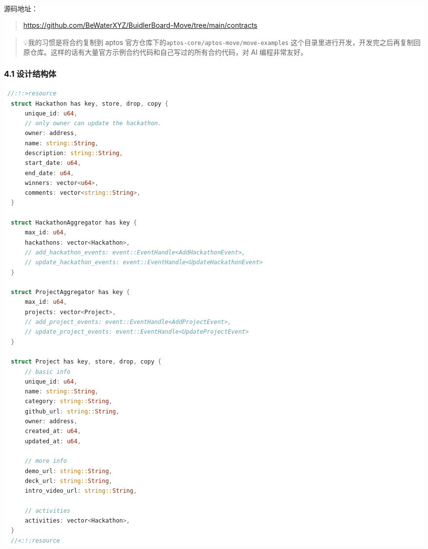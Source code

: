 源码地址：

> https://github.com/BeWaterXYZ/BuidlerBoard-Move/tree/main/contracts

> 💡我的习惯是将合约复制到 aptos 官方仓库下的`aptos-core/aptos-move/move-examples` 这个目录里进行开发，开发完之后再复制回原仓库。这样的话有大量官方示例合约代码和自己写过的所有合约代码，对 AI 编程非常友好。

### 4.1 设计结构体

```rust
 //:!:>resource
  struct Hackathon has key, store, drop, copy {
      unique_id: u64,
      // only owner can update the hackathon.
      owner: address,
      name: string::String,
      description: string::String,
      start_date: u64,
      end_date: u64,
      winners: vector<u64>,
      comments: vector<string::String>,
  }

  struct HackathonAggregator has key {
      max_id: u64,
      hackathons: vector<Hackathon>,
      // add_hackathon_events: event::EventHandle<AddHackathonEvent>,
      // update_hackathon_events: event::EventHandle<UpdateHackathonEvent>
  }

  struct ProjectAggregator has key {
      max_id: u64,
      projects: vector<Project>,
      // add_project_events: event::EventHandle<AddProjectEvent>,
      // update_project_events: event::EventHandle<UpdateProjectEvent>
  }

  struct Project has key, store, drop, copy {
      // basic info
      unique_id: u64,
      name: string::String,
      category: string::String,
      github_url: string::String,
      owner: address,
      created_at: u64,
      updated_at: u64,

      // more info
      demo_url: string::String,
      deck_url: string::String,
      intro_video_url: string::String,

      // activities
      activities: vector<Hackathon>,
  }
  //<:!:resource
```
